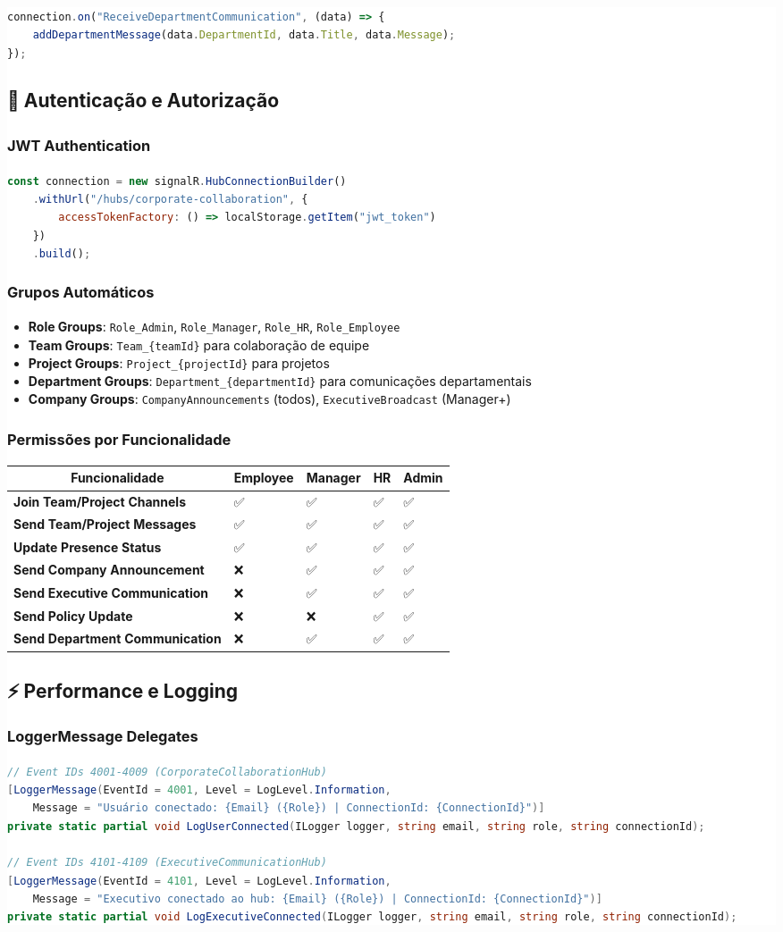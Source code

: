 ```javascript
connection.on("ReceiveDepartmentCommunication", (data) => {
    addDepartmentMessage(data.DepartmentId, data.Title, data.Message);
});
```

## 🔐 Autenticação e Autorização

### **JWT Authentication**
```javascript
const connection = new signalR.HubConnectionBuilder()
    .withUrl("/hubs/corporate-collaboration", {
        accessTokenFactory: () => localStorage.getItem("jwt_token")
    })
    .build();
```

### **Grupos Automáticos**
- **Role Groups**: `Role_Admin`, `Role_Manager`, `Role_HR`, `Role_Employee`
- **Team Groups**: `Team_{teamId}` para colaboração de equipe  
- **Project Groups**: `Project_{projectId}` para projetos
- **Department Groups**: `Department_{departmentId}` para comunicações departamentais
- **Company Groups**: `CompanyAnnouncements` (todos), `ExecutiveBroadcast` (Manager+)

### **Permissões por Funcionalidade**

| Funcionalidade | Employee | Manager | HR | Admin |
|----------------|----------|---------|-------|-------|
| **Join Team/Project Channels** | ✅ | ✅ | ✅ | ✅ |
| **Send Team/Project Messages** | ✅ | ✅ | ✅ | ✅ |  
| **Update Presence Status** | ✅ | ✅ | ✅ | ✅ |
| **Send Company Announcement** | ❌ | ✅ | ✅ | ✅ |
| **Send Executive Communication** | ❌ | ✅ | ✅ | ✅ |
| **Send Policy Update** | ❌ | ❌ | ✅ | ✅ |
| **Send Department Communication** | ❌ | ✅ | ✅ | ✅ |

## ⚡ Performance e Logging

### **LoggerMessage Delegates**
```csharp
// Event IDs 4001-4009 (CorporateCollaborationHub)
[LoggerMessage(EventId = 4001, Level = LogLevel.Information,
    Message = "Usuário conectado: {Email} ({Role}) | ConnectionId: {ConnectionId}")]
private static partial void LogUserConnected(ILogger logger, string email, string role, string connectionId);

// Event IDs 4101-4109 (ExecutiveCommunicationHub) 
[LoggerMessage(EventId = 4101, Level = LogLevel.Information,
    Message = "Executivo conectado ao hub: {Email} ({Role}) | ConnectionId: {ConnectionId}")]
private static partial void LogExecutiveConnected(ILogger logger, string email, string role, string connectionId);
```
